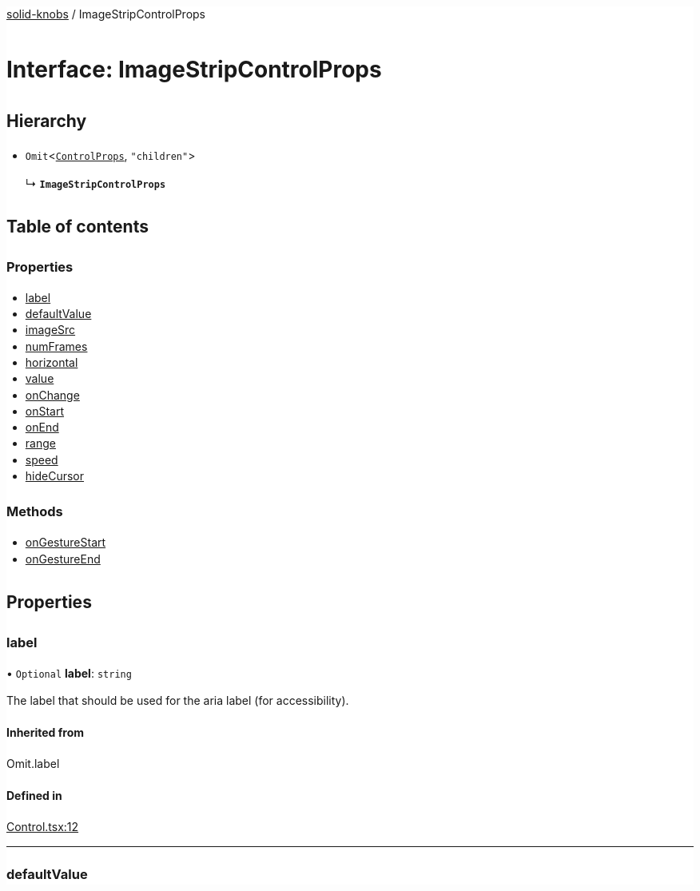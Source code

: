 [solid-knobs](../README.md) / ImageStripControlProps

# Interface: ImageStripControlProps

## Hierarchy

- `Omit`<[`ControlProps`](ControlProps.md), ``"children"``\>

  ↳ **`ImageStripControlProps`**

## Table of contents

### Properties

- [label](ImageStripControlProps.md#label)
- [defaultValue](ImageStripControlProps.md#defaultvalue)
- [imageSrc](ImageStripControlProps.md#imagesrc)
- [numFrames](ImageStripControlProps.md#numframes)
- [horizontal](ImageStripControlProps.md#horizontal)
- [value](ImageStripControlProps.md#value)
- [onChange](ImageStripControlProps.md#onchange)
- [onStart](ImageStripControlProps.md#onstart)
- [onEnd](ImageStripControlProps.md#onend)
- [range](ImageStripControlProps.md#range)
- [speed](ImageStripControlProps.md#speed)
- [hideCursor](ImageStripControlProps.md#hidecursor)

### Methods

- [onGestureStart](ImageStripControlProps.md#ongesturestart)
- [onGestureEnd](ImageStripControlProps.md#ongestureend)

## Properties

### label

• `Optional` **label**: `string`

The label that should be used for the aria label (for accessibility).

#### Inherited from

Omit.label

#### Defined in

[Control.tsx:12](https://github.com/tahti-studio/solid-parameter-controls/blob/750fd72/src/Control.tsx#L12)

___

### defaultValue

